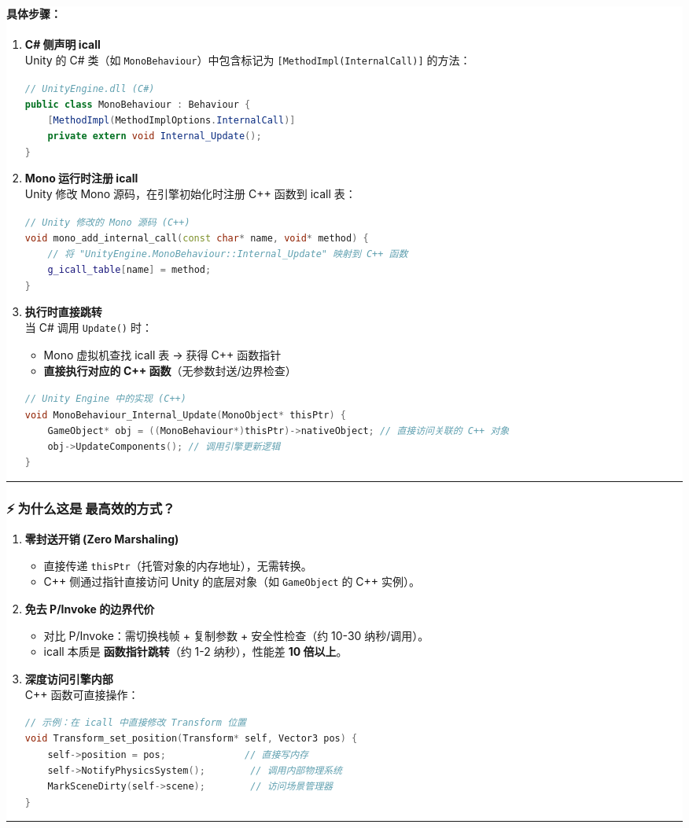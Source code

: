 #### 具体步骤：
1. **C# 侧声明 icall**  
   Unity 的 C# 类（如 `MonoBehaviour`）中包含标记为 `[MethodImpl(InternalCall)]` 的方法：
   ```csharp
   // UnityEngine.dll (C#)
   public class MonoBehaviour : Behaviour {
       [MethodImpl(MethodImplOptions.InternalCall)]
       private extern void Internal_Update();
   }
   ```

2. **Mono 运行时注册 icall**  
   Unity 修改 Mono 源码，在引擎初始化时注册 C++ 函数到 icall 表：
   ```cpp
   // Unity 修改的 Mono 源码 (C++)
   void mono_add_internal_call(const char* name, void* method) {
       // 将 "UnityEngine.MonoBehaviour::Internal_Update" 映射到 C++ 函数
       g_icall_table[name] = method; 
   }
   ```

3. **执行时直接跳转**  
   当 C# 调用 `Update()` 时：
   - Mono 虚拟机查找 icall 表 → 获得 C++ 函数指针
   - **直接执行对应的 C++ 函数**（无参数封送/边界检查）
   ```cpp
   // Unity Engine 中的实现 (C++)
   void MonoBehaviour_Internal_Update(MonoObject* thisPtr) {
       GameObject* obj = ((MonoBehaviour*)thisPtr)->nativeObject; // 直接访问关联的 C++ 对象
       obj->UpdateComponents(); // 调用引擎更新逻辑
   }
   ```

---

### ⚡️ 为什么这是 **最高效的方式**？
1. **零封送开销 (Zero Marshaling)**  
   - 直接传递 `thisPtr`（托管对象的内存地址），无需转换。
   - C++ 侧通过指针直接访问 Unity 的底层对象（如 `GameObject` 的 C++ 实例）。

2. **免去 P/Invoke 的边界代价**  
   - 对比 P/Invoke：需切换栈帧 + 复制参数 + 安全性检查（约 10-30 纳秒/调用）。
   - icall 本质是 **函数指针跳转**（约 1-2 纳秒），性能差 **10 倍以上**。

3. **深度访问引擎内部**  
   C++ 函数可直接操作：
   ```cpp
   // 示例：在 icall 中直接修改 Transform 位置
   void Transform_set_position(Transform* self, Vector3 pos) {
       self->position = pos;              // 直接写内存
       self->NotifyPhysicsSystem();        // 调用内部物理系统
       MarkSceneDirty(self->scene);        // 访问场景管理器
   }
   ```

---